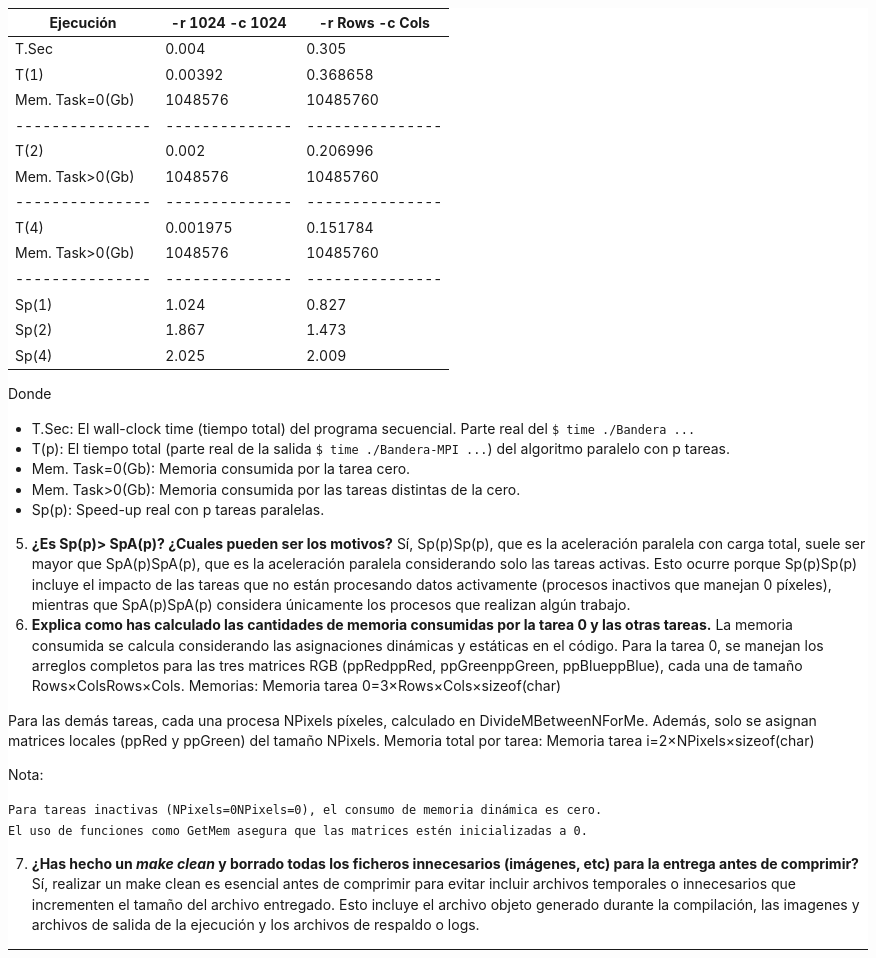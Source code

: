 | Ejecución       | -r 1024 -c 1024| -r Rows -c Cols |
| --------------- | -------------- | --------------- | 
|T.Sec            |        0.004   |        0.305    |
|T(1)             |      0.00392   |     0.368658    |
| Mem. Task=0(Gb) |      1048576   |     10485760    |
| --------------- | -------------- | --------------- |
|T(2)             |        0.002   |     0.206996    |
| Mem. Task>0(Gb) |      1048576   |     10485760    |
| --------------- | -------------- | --------------- |
|T(4)             |     0.001975   |     0.151784    |
| Mem. Task>0(Gb) |      1048576   |     10485760    |
| --------------- | -------------- | --------------- |
|Sp(1)            |        1.024   |  0.827          |
|Sp(2)            |  	   1.867   |  1.473          |
|Sp(4)            |        2.025   |  2.009          |


Donde 
* T.Sec: El wall-clock time (tiempo total) del programa secuencial. Parte real del `$ time ./Bandera ...` 
* T(p): El tiempo total (parte real de la salida `$ time ./Bandera-MPI ...`) del algoritmo paralelo con p tareas.
* Mem. Task=0(Gb): Memoria consumida por la tarea cero.
* Mem. Task>0(Gb): Memoria consumida por las tareas distintas de la cero. 
* Sp(p): Speed-up real con p tareas paralelas.


5. **¿Es Sp(p)> SpA(p)? ¿Cuales pueden ser los motivos?**
Sí, Sp(p)Sp​(p), que es la aceleración paralela con carga total, suele ser mayor que SpA(p)SpA​(p), que es la aceleración paralela considerando solo las tareas activas. Esto ocurre porque Sp(p)Sp​(p) incluye el impacto de las tareas que no están procesando datos activamente (procesos inactivos que manejan 0 píxeles), mientras que SpA(p)SpA​(p) considera únicamente los procesos que realizan algún trabajo.
6. **Explica como has calculado las cantidades de memoria consumidas por la tarea 0 y las otras tareas.**
La memoria consumida se calcula considerando las asignaciones dinámicas y estáticas en el código. Para la tarea 0, se manejan los arreglos completos para las tres matrices RGB (ppRedppRed, ppGreenppGreen, ppBlueppBlue), cada una de tamaño Rows×ColsRows×Cols.
Memorias:
Memoria tarea 0=3×Rows×Cols×sizeof(char)

Para las demás tareas, cada una procesa NPixels píxeles, calculado en DivideMBetweenNForMe. Además, solo se asignan matrices locales (ppRed y ppGreen) del tamaño NPixels.
Memoria total por tarea:
Memoria tarea i=2×NPixels×sizeof(char)

Nota:

    Para tareas inactivas (NPixels=0NPixels=0), el consumo de memoria dinámica es cero.
    El uso de funciones como GetMem asegura que las matrices estén inicializadas a 0.
7. **¿Has hecho un *make clean* y borrado todas los ficheros innecesarios (imágenes, etc) para la entrega antes de comprimir?**
Sí, realizar un make clean es esencial antes de comprimir para evitar incluir archivos temporales o innecesarios que incrementen el tamaño del archivo entregado. Esto incluye el archivo objeto generado durante la compilación, las imagenes y archivos de salida de la ejecución y los archivos de respaldo o logs.  
- - - 
